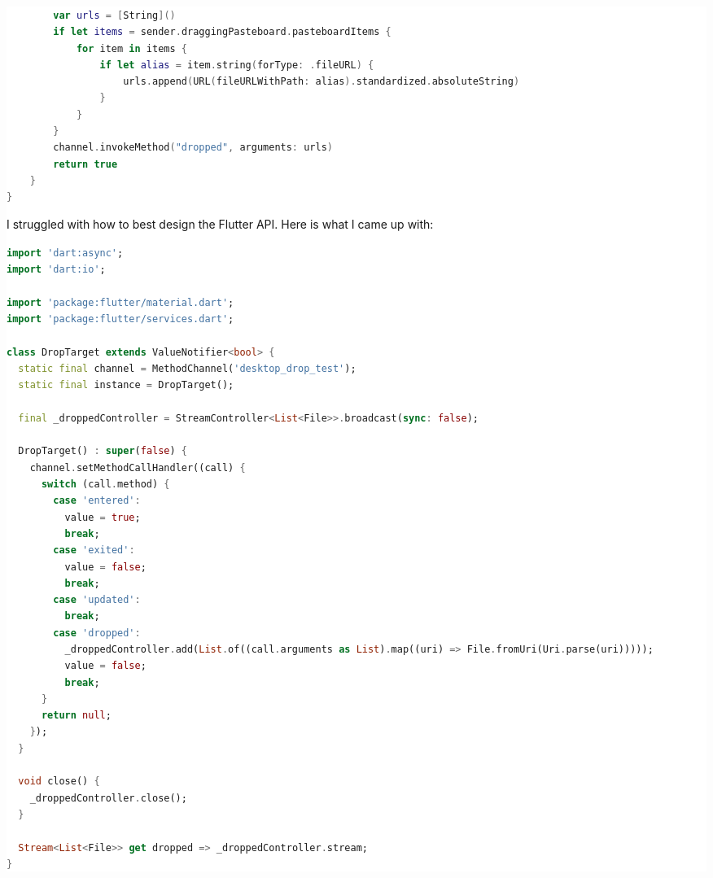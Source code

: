 ```swift
        var urls = [String]()
        if let items = sender.draggingPasteboard.pasteboardItems {
            for item in items {
                if let alias = item.string(forType: .fileURL) {
                    urls.append(URL(fileURLWithPath: alias).standardized.absoluteString)
                }
            }
        }
        channel.invokeMethod("dropped", arguments: urls)
        return true
    }
}
```

I struggled with how to best design the Flutter API. Here is what I came up with:

```dart
import 'dart:async';
import 'dart:io';

import 'package:flutter/material.dart';
import 'package:flutter/services.dart';

class DropTarget extends ValueNotifier<bool> {
  static final channel = MethodChannel('desktop_drop_test');
  static final instance = DropTarget();

  final _droppedController = StreamController<List<File>>.broadcast(sync: false);

  DropTarget() : super(false) {
    channel.setMethodCallHandler((call) {
      switch (call.method) {
        case 'entered':
          value = true;
          break;
        case 'exited':
          value = false;
          break;
        case 'updated':
          break;
        case 'dropped':
          _droppedController.add(List.of((call.arguments as List).map((uri) => File.fromUri(Uri.parse(uri)))));
          value = false;
          break;
      }
      return null;
    });
  }

  void close() {
    _droppedController.close();
  }

  Stream<List<File>> get dropped => _droppedController.stream;
}
```

